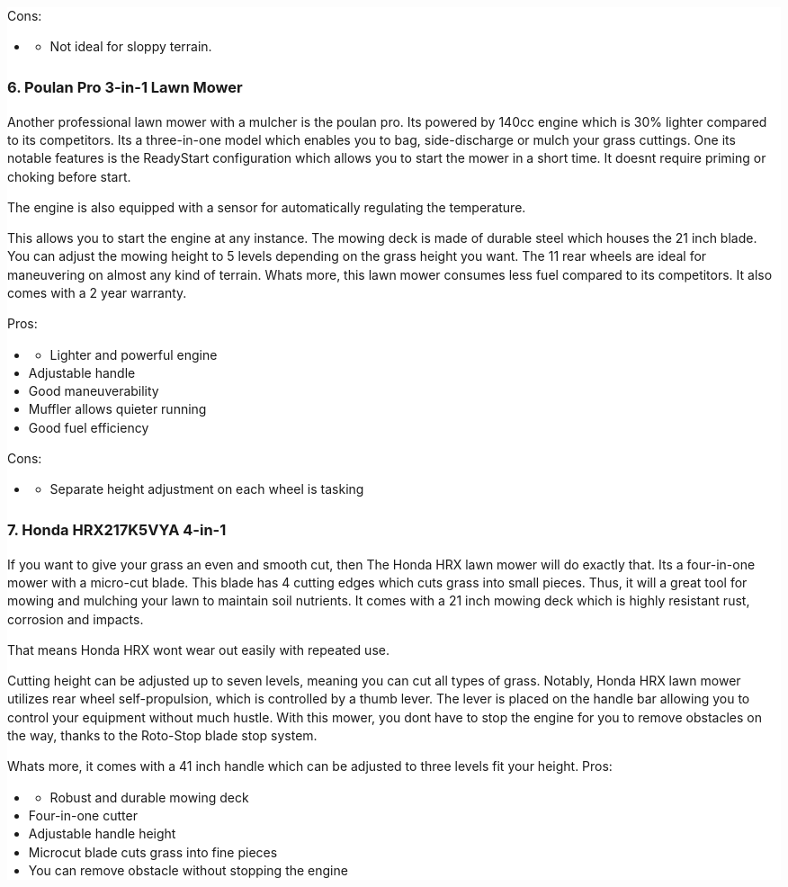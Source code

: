 

Cons:
- - Not ideal for sloppy terrain.


###  **6. Poulan Pro 3-in-1 Lawn Mower**

Another professional lawn mower with a mulcher is the poulan pro. Its powered by 140cc engine which is 30% lighter compared to its competitors. Its a three-in-one model which enables you to bag, side-discharge or mulch your grass cuttings. One its notable features is the ReadyStart configuration which allows you to start the mower in a short time. It doesnt require priming or choking before start.

The engine is also equipped with a sensor for automatically regulating the temperature.

This allows you to start the engine at any instance. The mowing deck is made of durable steel which houses the 21 inch blade. You can adjust the mowing height to 5 levels depending on the grass height you want. The 11 rear wheels are ideal for maneuvering on almost any kind of terrain. Whats more, this lawn mower consumes less fuel compared to its competitors. It also comes with a 2 year warranty.


Pros:
- - Lighter and powerful engine
- Adjustable handle
- Good maneuverability
- Muffler allows quieter running
- Good fuel efficiency



Cons:
- - Separate height adjustment on each wheel is tasking


###  **7. Honda HRX217K5VYA 4-in-1**

If you want to give your grass an even and smooth cut, then The Honda HRX lawn mower will do exactly that. Its a four-in-one mower with a micro-cut blade. This blade has 4 cutting edges which cuts grass into small pieces. Thus, it will a great tool for mowing and mulching your lawn to maintain soil nutrients. It comes with a 21 inch mowing deck which is highly resistant rust, corrosion and impacts.

That means Honda HRX wont wear out easily with repeated use.

Cutting height can be adjusted up to seven levels, meaning you can cut all types of grass. Notably, Honda HRX lawn mower utilizes rear wheel self-propulsion, which is controlled by a thumb lever. The lever is placed on the handle bar allowing you to control your equipment without much hustle. With this mower, you dont have to stop the engine for you to remove obstacles on the way, thanks to the Roto-Stop blade stop system.

Whats more, it comes with a 41 inch handle which can be adjusted to three levels fit your height. 
Pros:
- - Robust and durable mowing deck
- Four-in-one cutter
- Adjustable handle height
- Microcut blade cuts grass into fine pieces
- You can remove obstacle without stopping the engine

